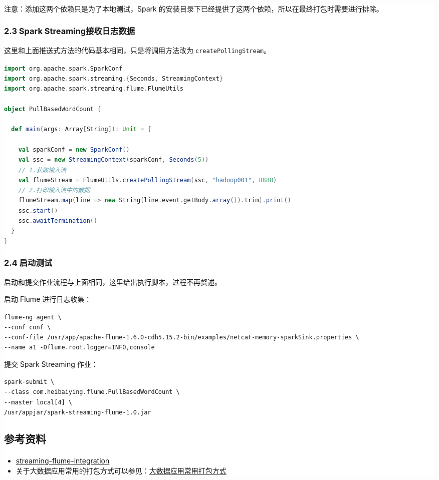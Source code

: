 注意：添加这两个依赖只是为了本地测试，Spark 的安装目录下已经提供了这两个依赖，所以在最终打包时需要进行排除。

### 2.3 Spark Streaming接收日志数据

这里和上面推送式方法的代码基本相同，只是将调用方法改为 `createPollingStream`。

```scala
import org.apache.spark.SparkConf
import org.apache.spark.streaming.{Seconds, StreamingContext}
import org.apache.spark.streaming.flume.FlumeUtils

object PullBasedWordCount {

  def main(args: Array[String]): Unit = {

    val sparkConf = new SparkConf()
    val ssc = new StreamingContext(sparkConf, Seconds(5))
    // 1.获取输入流
    val flumeStream = FlumeUtils.createPollingStream(ssc, "hadoop001", 8888)
    // 2.打印输入流中的数据
    flumeStream.map(line => new String(line.event.getBody.array()).trim).print()
    ssc.start()
    ssc.awaitTermination()
  }
}
```

### 2.4 启动测试

启动和提交作业流程与上面相同，这里给出执行脚本，过程不再赘述。

启动 Flume 进行日志收集：

```shell
flume-ng agent \
--conf conf \
--conf-file /usr/app/apache-flume-1.6.0-cdh5.15.2-bin/examples/netcat-memory-sparkSink.properties \
--name a1 -Dflume.root.logger=INFO,console
```

提交 Spark Streaming 作业：

```shel
spark-submit \
--class com.heibaiying.flume.PullBasedWordCount \
--master local[4] \
/usr/appjar/spark-streaming-flume-1.0.jar
```



## 参考资料

- [streaming-flume-integration](images/https://spark.apache.org/docs/latest/streaming-flume-integration.html)
- 关于大数据应用常用的打包方式可以参见：[大数据应用常用打包方式](images/https://github.com/heibaiying/BigData-Notes/blob/master/notes/大数据应用常用打包方式.md)
